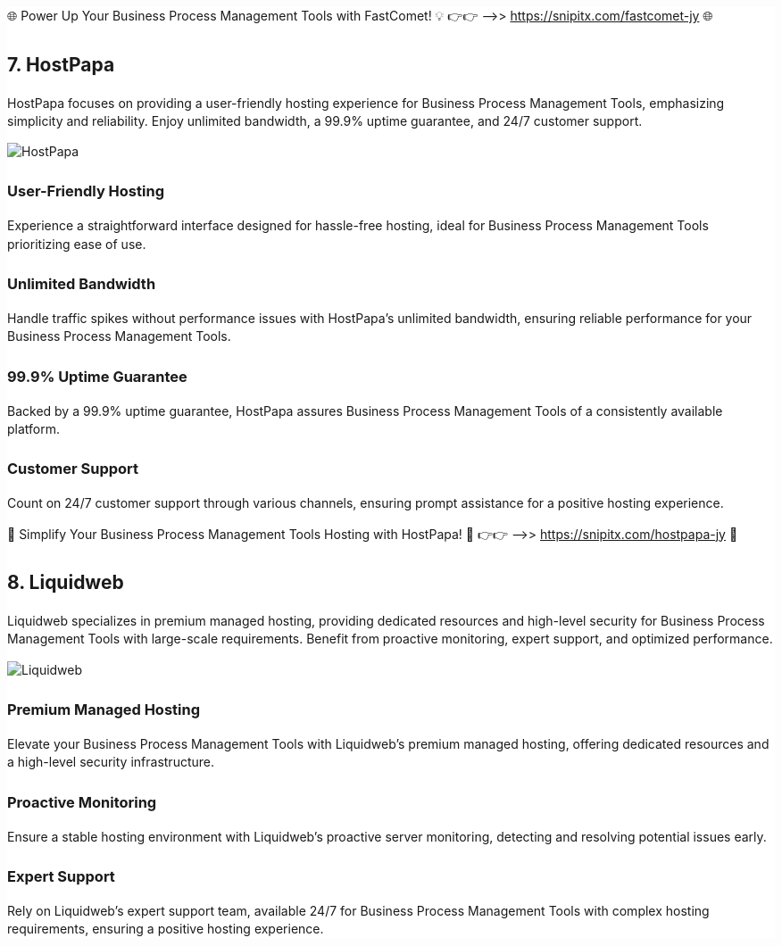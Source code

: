 🌐 Power Up Your Business Process Management Tools with FastComet! 💡
👉👉 -->> https://snipitx.com/fastcomet-jy 🌐

## 7. HostPapa

HostPapa focuses on providing a user-friendly hosting experience for Business Process Management Tools, emphasizing simplicity and reliability. Enjoy unlimited bandwidth, a 99.9% uptime guarantee, and 24/7 customer support.

![HostPapa](https://i.imgur.com/ouDTkvl.jpeg "HostPapa Hosting")

### User-Friendly Hosting
Experience a straightforward interface designed for hassle-free hosting, ideal for Business Process Management Tools prioritizing ease of use.

### Unlimited Bandwidth
Handle traffic spikes without performance issues with HostPapa’s unlimited bandwidth, ensuring reliable performance for your Business Process Management Tools.

### 99.9% Uptime Guarantee
Backed by a 99.9% uptime guarantee, HostPapa assures Business Process Management Tools of a consistently available platform.

### Customer Support
Count on 24/7 customer support through various channels, ensuring prompt assistance for a positive hosting experience.

🌈 Simplify Your Business Process Management Tools Hosting with HostPapa! 🚀
👉👉 -->> https://snipitx.com/hostpapa-jy 🚀

## 8. Liquidweb

Liquidweb specializes in premium managed hosting, providing dedicated resources and high-level security for Business Process Management Tools with large-scale requirements. Benefit from proactive monitoring, expert support, and optimized performance.

![Liquidweb](https://i.imgur.com/4IvT9SC.jpeg "Liquidweb Hosting")

### Premium Managed Hosting
Elevate your Business Process Management Tools with Liquidweb’s premium managed hosting, offering dedicated resources and a high-level security infrastructure.

### Proactive Monitoring
Ensure a stable hosting environment with Liquidweb’s proactive server monitoring, detecting and resolving potential issues early.

### Expert Support
Rely on Liquidweb’s expert support team, available 24/7 for Business Process Management Tools with complex hosting requirements, ensuring a positive hosting experience.
